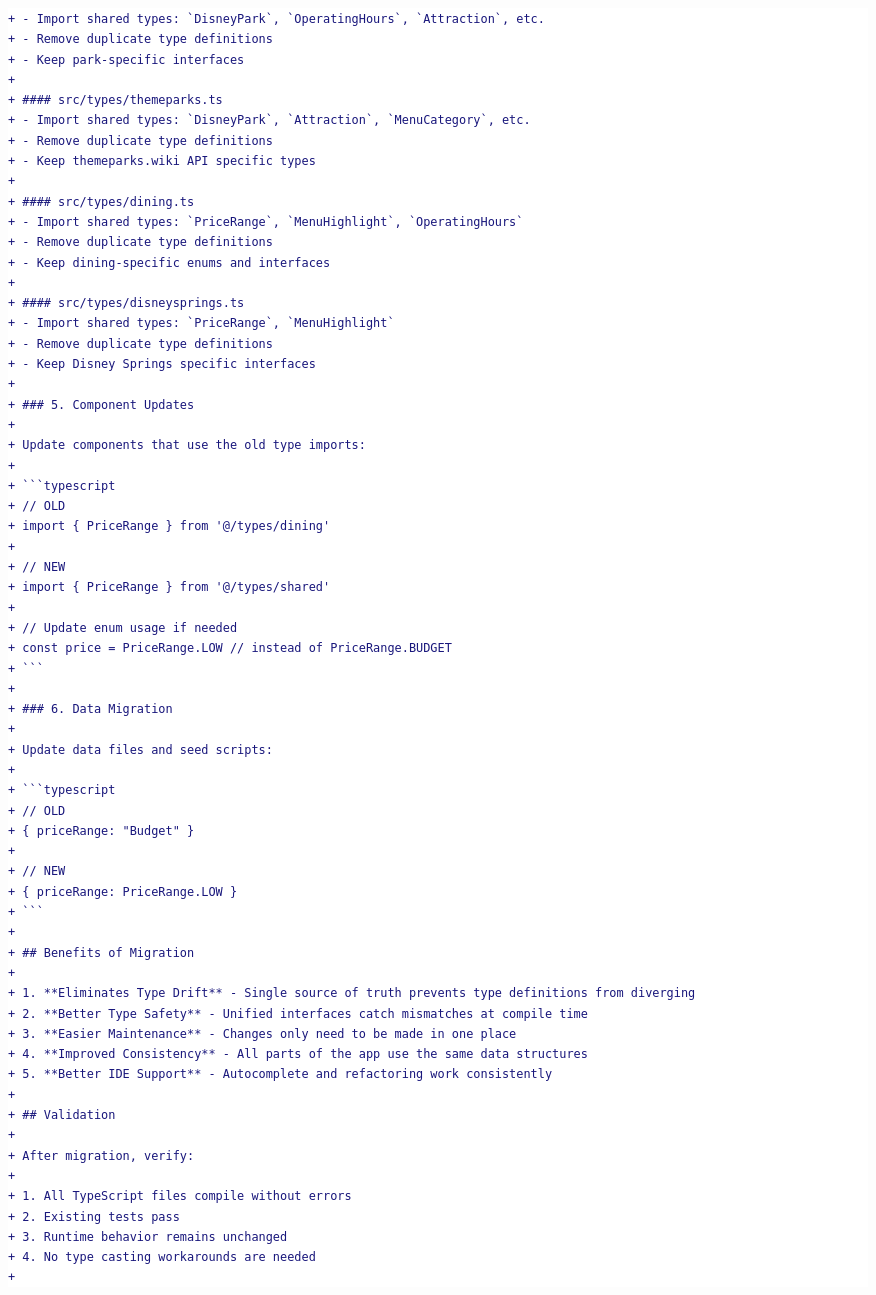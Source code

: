 ```diff
+ - Import shared types: `DisneyPark`, `OperatingHours`, `Attraction`, etc.
+ - Remove duplicate type definitions
+ - Keep park-specific interfaces
+ 
+ #### src/types/themeparks.ts
+ - Import shared types: `DisneyPark`, `Attraction`, `MenuCategory`, etc.
+ - Remove duplicate type definitions  
+ - Keep themeparks.wiki API specific types
+ 
+ #### src/types/dining.ts
+ - Import shared types: `PriceRange`, `MenuHighlight`, `OperatingHours`
+ - Remove duplicate type definitions
+ - Keep dining-specific enums and interfaces
+ 
+ #### src/types/disneysprings.ts
+ - Import shared types: `PriceRange`, `MenuHighlight`
+ - Remove duplicate type definitions
+ - Keep Disney Springs specific interfaces
+ 
+ ### 5. Component Updates
+ 
+ Update components that use the old type imports:
+ 
+ ```typescript
+ // OLD
+ import { PriceRange } from '@/types/dining'
+ 
+ // NEW  
+ import { PriceRange } from '@/types/shared'
+ 
+ // Update enum usage if needed
+ const price = PriceRange.LOW // instead of PriceRange.BUDGET
+ ```
+ 
+ ### 6. Data Migration
+ 
+ Update data files and seed scripts:
+ 
+ ```typescript
+ // OLD
+ { priceRange: "Budget" }
+ 
+ // NEW
+ { priceRange: PriceRange.LOW }
+ ```
+ 
+ ## Benefits of Migration
+ 
+ 1. **Eliminates Type Drift** - Single source of truth prevents type definitions from diverging
+ 2. **Better Type Safety** - Unified interfaces catch mismatches at compile time
+ 3. **Easier Maintenance** - Changes only need to be made in one place
+ 4. **Improved Consistency** - All parts of the app use the same data structures
+ 5. **Better IDE Support** - Autocomplete and refactoring work consistently
+ 
+ ## Validation
+ 
+ After migration, verify:
+ 
+ 1. All TypeScript files compile without errors
+ 2. Existing tests pass
+ 3. Runtime behavior remains unchanged
+ 4. No type casting workarounds are needed
+ 
```